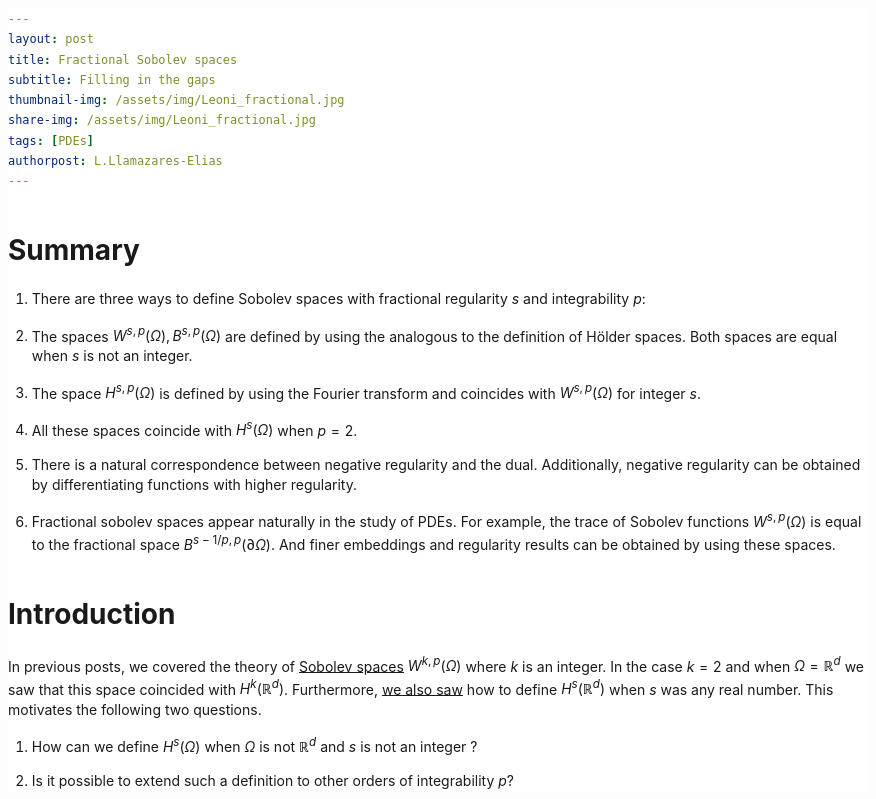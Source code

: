 ```yaml
---
layout: post
title: Fractional Sobolev spaces
subtitle: Filling in the gaps
thumbnail-img: /assets/img/Leoni_fractional.jpg
share-img: /assets/img/Leoni_fractional.jpg
tags: [PDEs]
authorpost: L.Llamazares-Elias
---
```


# Summary

1.  There are three ways to define Sobolev spaces with fractional
    regularity $s$ and integrability $p$:

1.  The spaces $W^{s,p}(\Omega ), B^{s,p}(\Omega )$ are defined by
    using the analogous to the definition of Hölder spaces. Both
    spaces are equal when $s$ is not an integer.

1.  The space $H^{s,p}(\Omega )$ is defined by using the Fourier
    transform and coincides with $W^{s,p}(\Omega )$ for integer $s$.

1.  All these spaces coincide with $H^s(\Omega )$ when $p=2$.

1.  There is a natural correspondence between negative regularity and
    the dual. Additionally, negative regularity can be obtained by
    differentiating functions with higher regularity.

1.  Fractional sobolev spaces appear naturally in the study of PDEs. For
    example, the trace of Sobolev functions $W^{s,p}(\Omega)$ is equal
    to the fractional space $B^{s-1/p,p}(\partial \Omega)$. And finer
    embeddings and regularity results can be obtained by using these
    spaces.

# Introduction

In previous posts, we covered the theory of [Sobolev
spaces](https://nowheredifferentiable.com/2023-07-12-PDEs-3-Sobolev_spaces/)
$W^{k,p}(\Omega )$ where $k$ is an integer. In the case $k=2$ and when
$\Omega =\mathbb{R}^d$ we saw that this space coincided with
$H^k(\mathbb{R}^d)$. Furthermore, [we also
saw](https://nowheredifferentiable.com/2023-01-29-PDE-1-Fourier/) how to
define $H^s(\mathbb{R}^d)$ when $s$ was any real number. This motivates
the following two questions.

1.  How can we define $H^s(\Omega )$ when $\Omega$ is not $\mathbb{R}^d$
    and $s$ is not an integer ?

2.  Is it possible to extend such a definition to other orders of
    integrability $p$?
